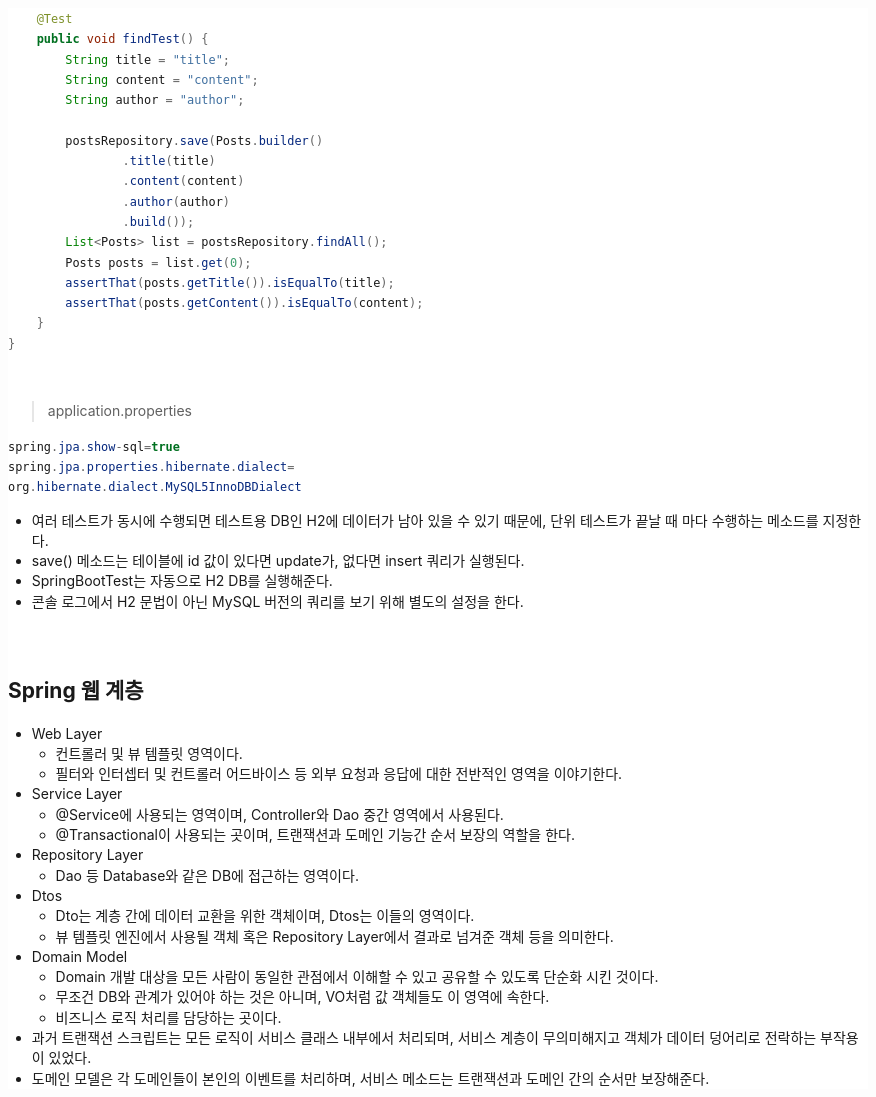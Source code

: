 ```java
    @Test
    public void findTest() {
        String title = "title";
        String content = "content";
        String author = "author";

        postsRepository.save(Posts.builder()
				.title(title)
				.content(content)
				.author(author)
				.build());
        List<Posts> list = postsRepository.findAll();
        Posts posts = list.get(0);
        assertThat(posts.getTitle()).isEqualTo(title);
        assertThat(posts.getContent()).isEqualTo(content);
    }
}
```

<br>

> application.properties

```java
spring.jpa.show-sql=true
spring.jpa.properties.hibernate.dialect=
org.hibernate.dialect.MySQL5InnoDBDialect
```

* 여러 테스트가 동시에 수행되면 테스트용 DB인 H2에 데이터가 남아 있을 수 있기 때문에, 단위 테스트가 끝날 때 마다 수행하는 메소드를 지정한다.
* save() 메소드는 테이블에 id 값이 있다면 update가, 없다면 insert 쿼리가 실행된다.
* SpringBootTest는 자동으로 H2 DB를 실행해준다.
* 콘솔 로그에서 H2 문법이 아닌 MySQL 버전의 쿼리를 보기 위해 별도의 설정을 한다.

<br>

## Spring 웹 계층

* Web Layer
	* 컨트롤러 및 뷰 템플릿 영역이다.
	* 필터와 인터셉터 및 컨트롤러 어드바이스 등 외부 요청과 응답에 대한 전반적인 영역을 이야기한다.
* Service Layer
	* @Service에 사용되는 영역이며, Controller와 Dao 중간 영역에서 사용된다.
	* @Transactional이 사용되는 곳이며, 트랜잭션과 도메인 기능간 순서 보장의 역할을 한다.
* Repository Layer
	* Dao 등 Database와 같은 DB에 접근하는 영역이다.
* Dtos
	* Dto는 계층 간에 데이터 교환을 위한 객체이며, Dtos는 이들의 영역이다.
	* 뷰 템플릿 엔진에서 사용될 객체 혹은 Repository Layer에서 결과로 넘겨준 객체 등을 의미한다.
* Domain Model
	* Domain 개발 대상을 모든 사람이 동일한 관점에서 이해할 수 있고 공유할 수 있도록 단순화 시킨 것이다.
	* 무조건 DB와 관계가 있어야 하는 것은 아니며, VO처럼 값 객체들도 이 영역에 속한다.
	* 비즈니스 로직 처리를 담당하는 곳이다.
* 과거 트랜잭션 스크립트는 모든 로직이 서비스 클래스 내부에서 처리되며, 서비스 계층이 무의미해지고 객체가 데이터 덩어리로 전락하는 부작용이 있었다.
* 도메인 모델은 각 도메인들이 본인의 이벤트를 처리하며, 서비스 메소드는 트랜잭션과 도메인 간의 순서만 보장해준다.
